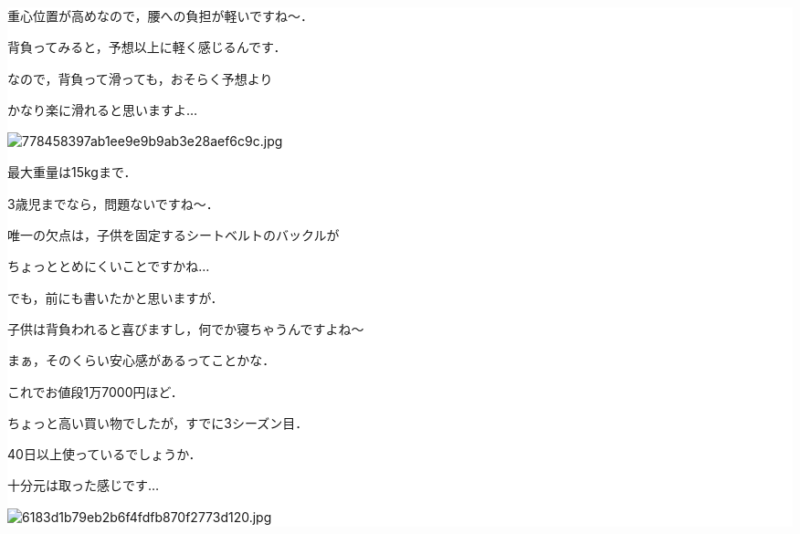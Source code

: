 



重心位置が高めなので，腰への負担が軽いですね～．


背負ってみると，予想以上に軽く感じるんです．


なので，背負って滑っても，おそらく予想より


かなり楽に滑れると思いますよ…




![778458397ab1ee9e9b9ab3e28aef6c9c.jpg](images/778458397ab1ee9e9b9ab3e28aef6c9c.jpg)







最大重量は15kgまで．


3歳児までなら，問題ないですね～．





唯一の欠点は，子供を固定するシートベルトのバックルが


ちょっととめにくいことですかね…





でも，前にも書いたかと思いますが．


子供は背負われると喜びますし，何でか寝ちゃうんですよね～


まぁ，そのくらい安心感があるってことかな．





これでお値段1万7000円ほど．


ちょっと高い買い物でしたが，すでに3シーズン目．


40日以上使っているでしょうか．


十分元は取った感じです…




![6183d1b79eb2b6f4fdfb870f2773d120.jpg](images/6183d1b79eb2b6f4fdfb870f2773d120.jpg)




